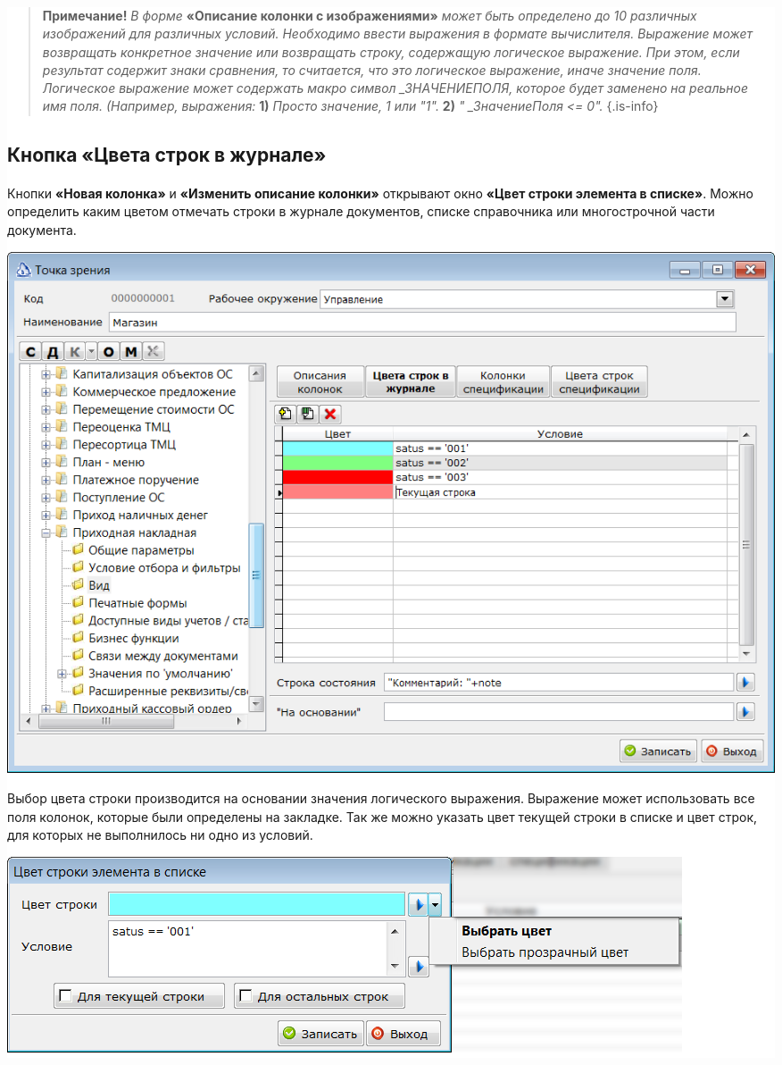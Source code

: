 > **Примечание!** *В форме* **«Описание колонки с изображениями»** *может быть определено до 10 различных изображений для различных условий. Необходимо ввести выражения в формате вычислителя. Выражение может возвращать конкретное значение или возвращать строку, содержащую логическое выражение. При этом, если результат содержит знаки сравнения, то считается, что это логическое выражение, иначе значение поля. Логическое выражение может содержать макро символ \_ЗНАЧЕНИЕПОЛЯ, которое будет заменено на реальное имя поля. (Например, выражения:*  **1)** *Просто значение, 1 или "1".*  **2)** *" \_ЗначениеПоля \<= 0".*
{.is-info}


## Кнопка «Цвета строк в журнале»

Кнопки **«Новая колонка»** и **«Изменить описание колонки»** открывают окно **«Цвет строки элемента в списке»**. Можно определить каким цветом отмечать строки в журнале документов, списке справочника или многострочной части документа.

![Изображение выглядит как текст Автоматически созданное описание](/images/admin-guide/directories/viewpoint/284184cc2a203eccae456dcb29e3c9f0.png)

Выбор цвета строки производится на основании значения логического выражения. Выражение может использовать все поля колонок, которые были определены на закладке. Так же можно указать цвет текущей строки в списке и цвет строк, для которых не выполнилось ни одно из условий.

![](/images/admin-guide/directories/viewpoint/bb674a256c7fc93bf94cf106e7520094.png)
